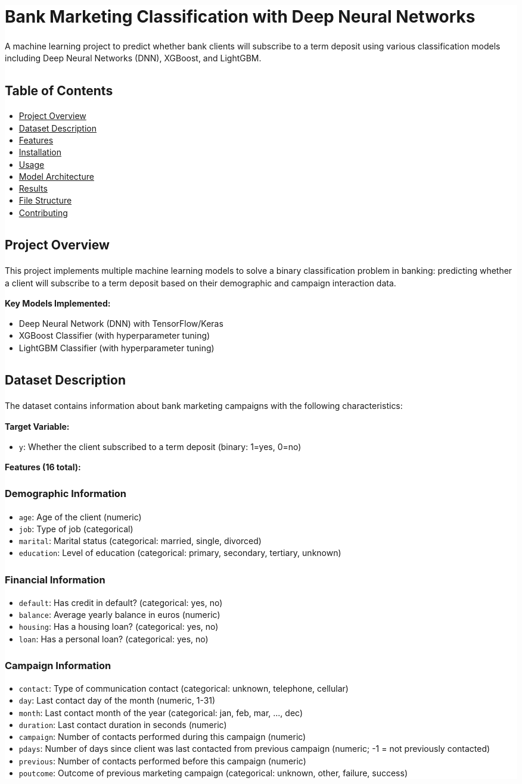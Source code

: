 # Bank Marketing Classification with Deep Neural Networks

A machine learning project to predict whether bank clients will subscribe to a term deposit using various classification models including Deep Neural Networks (DNN), XGBoost, and LightGBM.

## Table of Contents
- [Project Overview](#project-overview)
- [Dataset Description](#dataset-description)
- [Features](#features)
- [Installation](#installation)
- [Usage](#usage)
- [Model Architecture](#model-architecture)
- [Results](#results)
- [File Structure](#file-structure)
- [Contributing](#contributing)

## Project Overview

This project implements multiple machine learning models to solve a binary classification problem in banking: predicting whether a client will subscribe to a term deposit based on their demographic and campaign interaction data.

**Key Models Implemented:**
- Deep Neural Network (DNN) with TensorFlow/Keras
- XGBoost Classifier (with hyperparameter tuning)
- LightGBM Classifier (with hyperparameter tuning)

## Dataset Description

The dataset contains information about bank marketing campaigns with the following characteristics:

**Target Variable:**
- `y`: Whether the client subscribed to a term deposit (binary: 1=yes, 0=no)

**Features (16 total):**

### Demographic Information
- `age`: Age of the client (numeric)
- `job`: Type of job (categorical)
- `marital`: Marital status (categorical: married, single, divorced)
- `education`: Level of education (categorical: primary, secondary, tertiary, unknown)

### Financial Information
- `default`: Has credit in default? (categorical: yes, no)
- `balance`: Average yearly balance in euros (numeric)
- `housing`: Has a housing loan? (categorical: yes, no)
- `loan`: Has a personal loan? (categorical: yes, no)

### Campaign Information
- `contact`: Type of communication contact (categorical: unknown, telephone, cellular)
- `day`: Last contact day of the month (numeric, 1-31)
- `month`: Last contact month of the year (categorical: jan, feb, mar, ..., dec)
- `duration`: Last contact duration in seconds (numeric)
- `campaign`: Number of contacts performed during this campaign (numeric)
- `pdays`: Number of days since client was last contacted from previous campaign (numeric; -1 = not previously contacted)
- `previous`: Number of contacts performed before this campaign (numeric)
- `poutcome`: Outcome of previous marketing campaign (categorical: unknown, other, failure, success)
